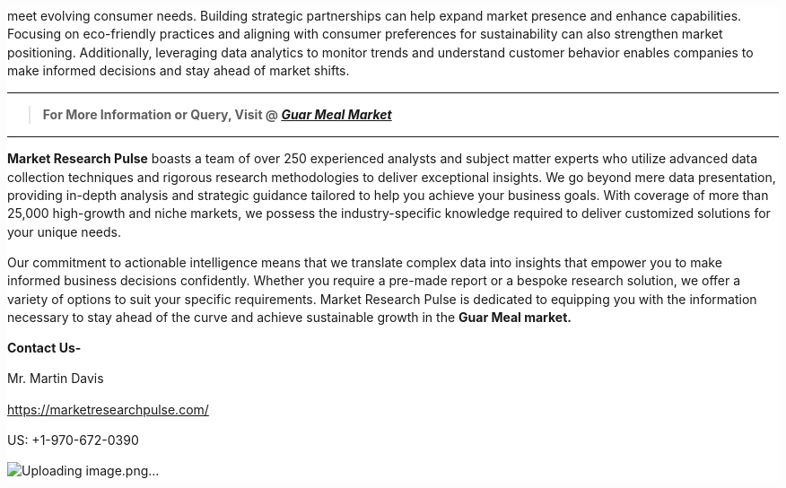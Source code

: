 meet evolving consumer needs. Building strategic partnerships can help expand market presence and enhance capabilities. Focusing on eco-friendly practices and aligning with consumer preferences for sustainability can also strengthen market positioning. Additionally, leveraging data analytics to monitor trends and understand customer behavior enables companies to make informed decisions and stay ahead of market shifts.</p><hr /><blockquote><p><strong>For More Information or Query, Visit @&nbsp;<em><a href="https://marketresearchpulse.com/report/138062/guar-meal-market?utm_source=Linkedin&utm_medium=027">Guar Meal Market</a></em></strong></p></blockquote><hr /><p><strong>Market Research Pulse</strong> boasts a team of over 250 experienced analysts and subject matter experts who utilize advanced data collection techniques and rigorous research methodologies to deliver exceptional insights. We go beyond mere data presentation, providing in-depth analysis and strategic guidance tailored to help you achieve your business goals. With coverage of more than 25,000 high-growth and niche markets, we possess the industry-specific knowledge required to deliver customized solutions for your unique needs.</p><p>Our commitment to actionable intelligence means that we translate complex data into insights that empower you to make informed business decisions confidently. Whether you require a pre-made report or a bespoke research solution, we offer a variety of options to suit your specific requirements. Market Research Pulse is dedicated to equipping you with the information necessary to stay ahead of the curve and achieve sustainable growth in the <strong>Guar Meal market.</strong></p><p><strong>Contact Us-</strong></p><p>Mr. Martin Davis</p><p>https://marketresearchpulse.com/</p><p>US: +1-970-672-0390</p>
![Uploading image.png…]()
